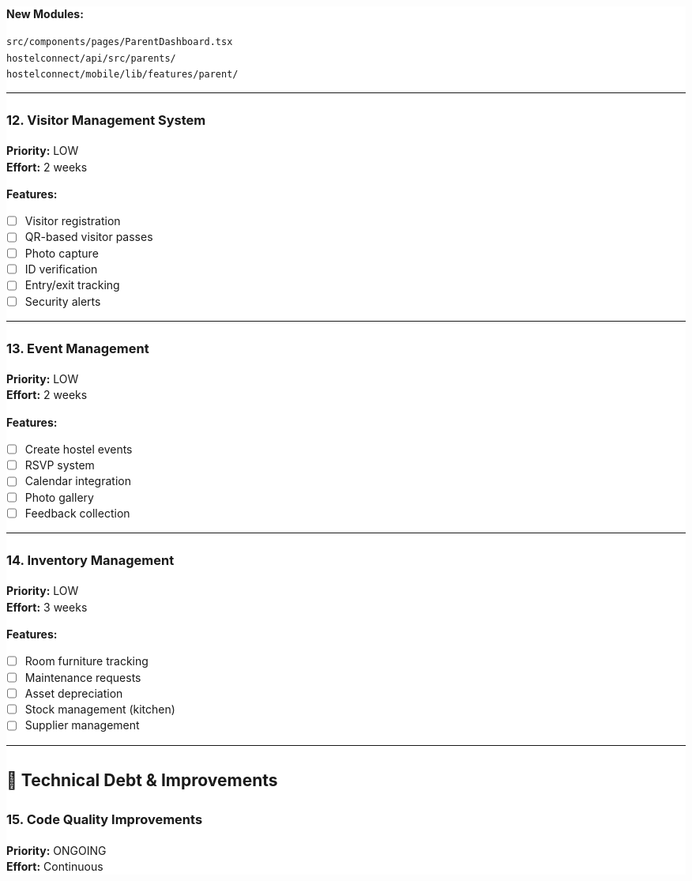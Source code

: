 **New Modules:**
```
src/components/pages/ParentDashboard.tsx
hostelconnect/api/src/parents/
hostelconnect/mobile/lib/features/parent/
```

---

### 12. Visitor Management System
**Priority:** LOW  
**Effort:** 2 weeks

**Features:**
- [ ] Visitor registration
- [ ] QR-based visitor passes
- [ ] Photo capture
- [ ] ID verification
- [ ] Entry/exit tracking
- [ ] Security alerts

---

### 13. Event Management
**Priority:** LOW  
**Effort:** 2 weeks

**Features:**
- [ ] Create hostel events
- [ ] RSVP system
- [ ] Calendar integration
- [ ] Photo gallery
- [ ] Feedback collection

---

### 14. Inventory Management
**Priority:** LOW  
**Effort:** 3 weeks

**Features:**
- [ ] Room furniture tracking
- [ ] Maintenance requests
- [ ] Asset depreciation
- [ ] Stock management (kitchen)
- [ ] Supplier management

---

## 🔧 Technical Debt & Improvements

### 15. Code Quality Improvements
**Priority:** ONGOING  
**Effort:** Continuous
